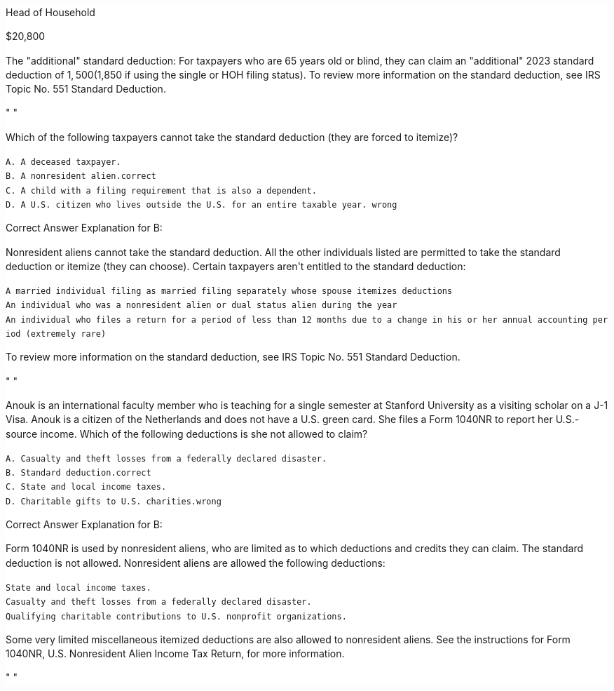 Head of Household
	

$20,800

The "additional" standard deduction: For taxpayers who are 65 years old or blind, they can claim an "additional" 2023 standard deduction of $1,500 ($1,850 if using the single or HOH filing status). To review more information on the standard deduction, see IRS Topic No. 551 Standard Deduction.

" "

Which of the following taxpayers cannot take the standard deduction (they are forced to itemize)?

    A. A deceased taxpayer. 
    B. A nonresident alien.correct
    C. A child with a filing requirement that is also a dependent. 
    D. A U.S. citizen who lives outside the U.S. for an entire taxable year. wrong



Correct Answer Explanation for B:

Nonresident aliens cannot take the standard deduction. All the other individuals listed are permitted to take the standard deduction or itemize (they can choose). Certain taxpayers aren't entitled to the standard deduction:

    A married individual filing as married filing separately whose spouse itemizes deductions
    An individual who was a nonresident alien or dual status alien during the year
    An individual who files a return for a period of less than 12 months due to a change in his or her annual accounting period (extremely rare)

To review more information on the standard deduction, see IRS Topic No. 551 Standard Deduction.

" "

Anouk is an international faculty member who is teaching for a single semester at Stanford University as a visiting scholar on a J-1 Visa. Anouk is a citizen of the Netherlands and does not have a U.S. green card. She files a Form 1040NR to report her U.S.-source income. Which of the following deductions is she not allowed to claim?

    A. Casualty and theft losses from a federally declared disaster.
    B. Standard deduction.correct
    C. State and local income taxes.
    D. Charitable gifts to U.S. charities.wrong



Correct Answer Explanation for B:

Form 1040NR is used by nonresident aliens, who are limited as to which deductions and credits they can claim. The standard deduction is not allowed. Nonresident aliens are allowed the following deductions:

    State and local income taxes.
    Casualty and theft losses from a federally declared disaster.
    Qualifying charitable contributions to U.S. nonprofit organizations.

Some very limited miscellaneous itemized deductions are also allowed to nonresident aliens. See the instructions for Form 1040NR, U.S. Nonresident Alien Income Tax Return, for more information.

" "
